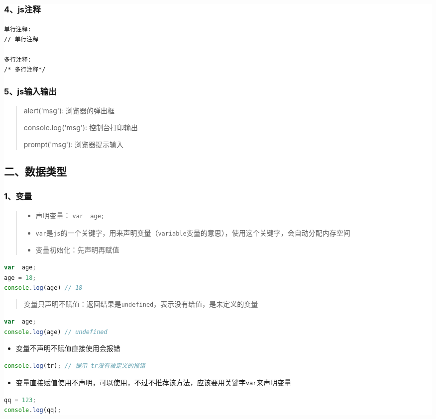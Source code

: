 ### 4、js注释

```html
单行注释:  
// 单行注释

多行注释: 
/* 多行注释*/
```

### 5、js输入输出

> alert('msg'):  浏览器的弹出框
>
> console.log('msg'): 控制台打印输出
>
> prompt('msg'): 浏览器提示输入



## 二、数据类型

### 1、变量

> - 声明变量：  `var  age;`
>
> - `var`是`js`的一个关键字，用来声明变量（`variable`变量的意思），使用这个关键字，会自动分配内存空间
>
> - 变量初始化：先声明再赋值
>

```js
var  age;
age = 18;
console.log(age) // 18
```

> 变量只声明不赋值：返回结果是`undefined`，表示没有给值，是未定义的变量

```js
var  age;
console.log(age) // undefined
```

- 变量不声明不赋值直接使用会报错

```js
console.log(tr); // 提示 tr没有被定义的报错
```

- 变量直接赋值使用不声明，可以使用，不过不推荐该方法，应该要用关键字`var`来声明变量

```js
qq = 123;
console.log(qq);
```
